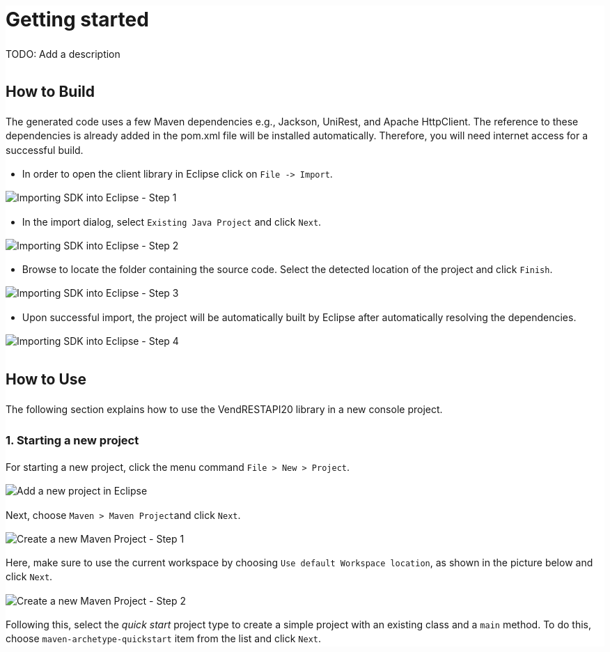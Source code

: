 # Getting started

TODO: Add a description

## How to Build

The generated code uses a few Maven dependencies e.g., Jackson, UniRest,
and Apache HttpClient. The reference to these dependencies is already
added in the pom.xml file will be installed automatically. Therefore,
you will need internet access for a successful build.

* In order to open the client library in Eclipse click on ``` File -> Import ```.

![Importing SDK into Eclipse - Step 1](https://apidocs.io/illustration/java?step=import0&workspaceFolder=Vend%20REST%20API%202.0-Java&workspaceName=VendRESTAPI20&projectName=VendRESTAPI20Lib&rootNamespace=com.example.www)

* In the import dialog, select ``` Existing Java Project ``` and click ``` Next ```.

![Importing SDK into Eclipse - Step 2](https://apidocs.io/illustration/java?step=import1&workspaceFolder=Vend%20REST%20API%202.0-Java&workspaceName=VendRESTAPI20&projectName=VendRESTAPI20Lib&rootNamespace=com.example.www)

* Browse to locate the folder containing the source code. Select the detected location of the project and click ``` Finish ```.

![Importing SDK into Eclipse - Step 3](https://apidocs.io/illustration/java?step=import2&workspaceFolder=Vend%20REST%20API%202.0-Java&workspaceName=VendRESTAPI20&projectName=VendRESTAPI20Lib&rootNamespace=com.example.www)

* Upon successful import, the project will be automatically built by Eclipse after automatically resolving the dependencies.

![Importing SDK into Eclipse - Step 4](https://apidocs.io/illustration/java?step=import3&workspaceFolder=Vend%20REST%20API%202.0-Java&workspaceName=VendRESTAPI20&projectName=VendRESTAPI20Lib&rootNamespace=com.example.www)

## How to Use

The following section explains how to use the VendRESTAPI20 library in a new console project.

### 1. Starting a new project

For starting a new project, click the menu command ``` File > New > Project ```.

![Add a new project in Eclipse](https://apidocs.io/illustration/java?step=createNewProject0&workspaceFolder=Vend%20REST%20API%202.0-Java&workspaceName=VendRESTAPI20&projectName=VendRESTAPI20Lib&rootNamespace=com.example.www)

Next, choose ``` Maven > Maven Project ```and click ``` Next ```.

![Create a new Maven Project - Step 1](https://apidocs.io/illustration/java?step=createNewProject1&workspaceFolder=Vend%20REST%20API%202.0-Java&workspaceName=VendRESTAPI20&projectName=VendRESTAPI20Lib&rootNamespace=com.example.www)

Here, make sure to use the current workspace by choosing ``` Use default Workspace location ```, as shown in the picture below and click ``` Next ```.

![Create a new Maven Project - Step 2](https://apidocs.io/illustration/java?step=createNewProject2&workspaceFolder=Vend%20REST%20API%202.0-Java&workspaceName=VendRESTAPI20&projectName=VendRESTAPI20Lib&rootNamespace=com.example.www)

Following this, select the *quick start* project type to create a simple project with an existing class and a ``` main ``` method. To do this, choose ``` maven-archetype-quickstart ``` item from the list and click ``` Next ```.
